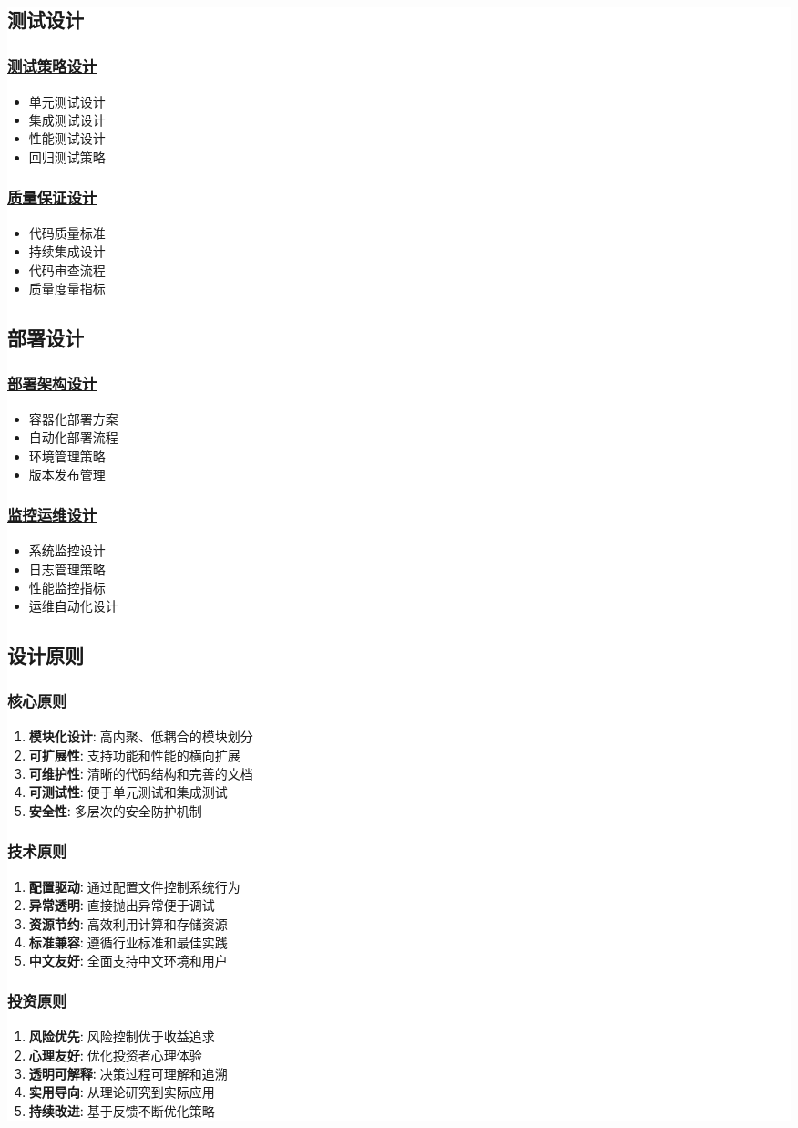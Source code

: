 ## 测试设计

### [测试策略设计](testing_strategy_design.md)
- 单元测试设计
- 集成测试设计
- 性能测试设计
- 回归测试策略

### [质量保证设计](quality_assurance_design.md)
- 代码质量标准
- 持续集成设计
- 代码审查流程
- 质量度量指标

## 部署设计

### [部署架构设计](deployment_architecture_design.md)
- 容器化部署方案
- 自动化部署流程
- 环境管理策略
- 版本发布管理

### [监控运维设计](monitoring_operations_design.md)
- 系统监控设计
- 日志管理策略
- 性能监控指标
- 运维自动化设计

## 设计原则

### 核心原则
1. **模块化设计**: 高内聚、低耦合的模块划分
2. **可扩展性**: 支持功能和性能的横向扩展
3. **可维护性**: 清晰的代码结构和完善的文档
4. **可测试性**: 便于单元测试和集成测试
5. **安全性**: 多层次的安全防护机制

### 技术原则
1. **配置驱动**: 通过配置文件控制系统行为
2. **异常透明**: 直接抛出异常便于调试
3. **资源节约**: 高效利用计算和存储资源
4. **标准兼容**: 遵循行业标准和最佳实践
5. **中文友好**: 全面支持中文环境和用户

### 投资原则
1. **风险优先**: 风险控制优于收益追求
2. **心理友好**: 优化投资者心理体验
3. **透明可解释**: 决策过程可理解和追溯
4. **实用导向**: 从理论研究到实际应用
5. **持续改进**: 基于反馈不断优化策略
